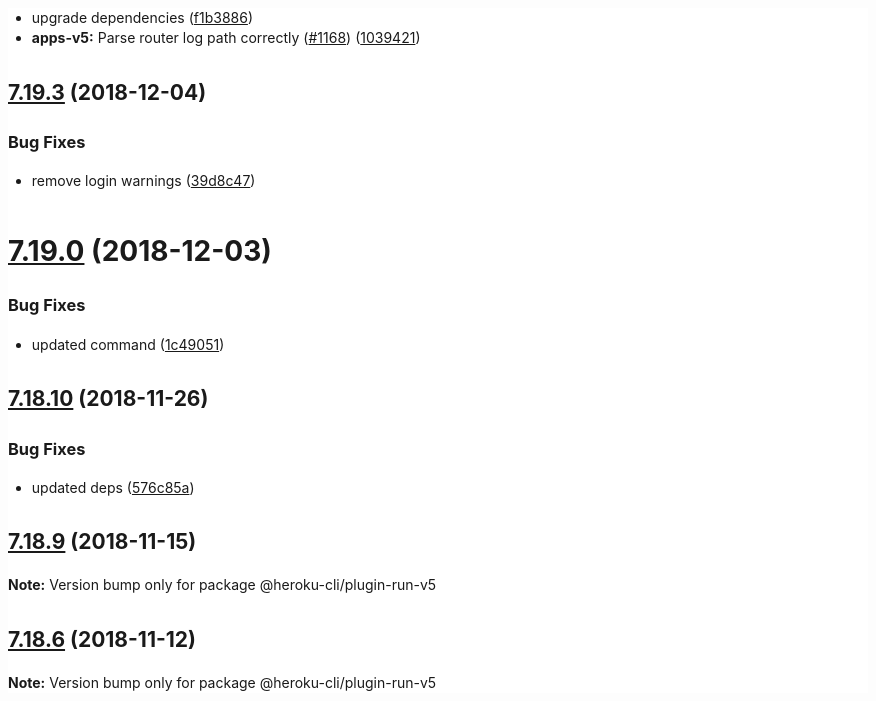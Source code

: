 * upgrade dependencies ([f1b3886](https://github.com/heroku/cli/commit/f1b3886))
* **apps-v5:** Parse router log path correctly ([#1168](https://github.com/heroku/cli/issues/1168)) ([1039421](https://github.com/heroku/cli/commit/1039421))





## [7.19.3](https://github.com/heroku/cli/compare/v7.19.2...v7.19.3) (2018-12-04)


### Bug Fixes

* remove login warnings ([39d8c47](https://github.com/heroku/cli/commit/39d8c47))





# [7.19.0](https://github.com/heroku/cli/compare/v7.18.10...v7.19.0) (2018-12-03)


### Bug Fixes

* updated command ([1c49051](https://github.com/heroku/cli/commit/1c49051))





## [7.18.10](https://github.com/heroku/cli/compare/v7.18.9...v7.18.10) (2018-11-26)


### Bug Fixes

* updated deps ([576c85a](https://github.com/heroku/cli/commit/576c85a))





## [7.18.9](https://github.com/heroku/cli/compare/v7.18.8...v7.18.9) (2018-11-15)

**Note:** Version bump only for package @heroku-cli/plugin-run-v5





## [7.18.6](https://github.com/heroku/cli/compare/v7.18.5...v7.18.6) (2018-11-12)

**Note:** Version bump only for package @heroku-cli/plugin-run-v5



